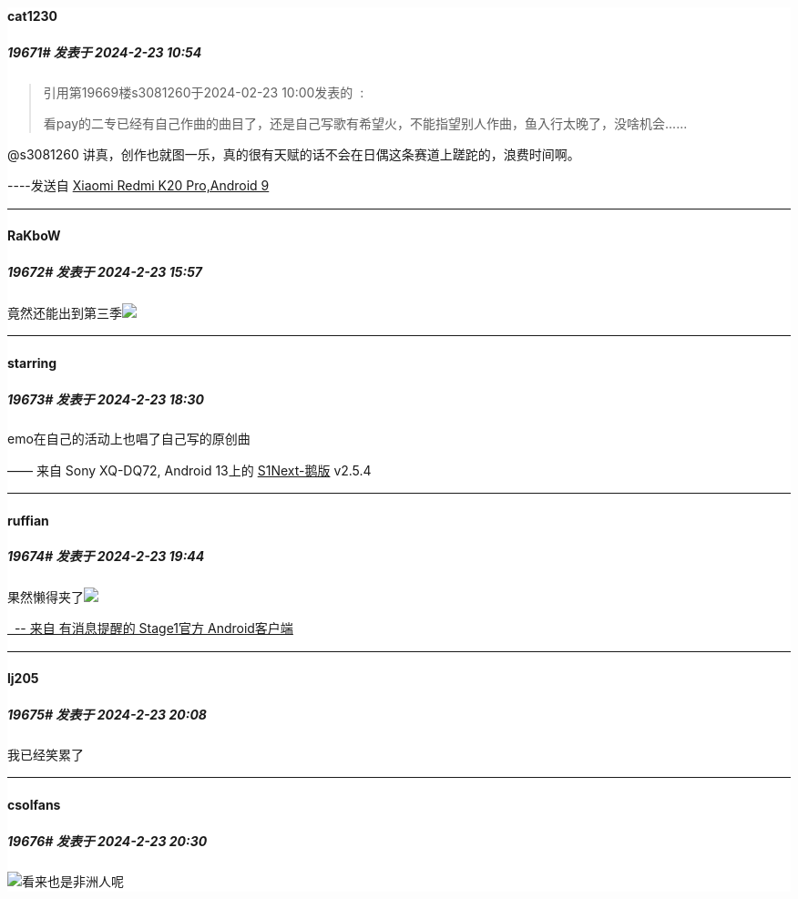 ####  cat1230  
##### 19671#       发表于 2024-2-23 10:54

<blockquote>引用第19669楼s3081260于2024-02-23 10:00发表的  :

看pay的二专已经有自己作曲的曲目了，还是自己写歌有希望火，不能指望别人作曲，鱼入行太晚了，没啥机会......</blockquote>
@s3081260
讲真，创作也就图一乐，真的很有天赋的话不会在日偶这条赛道上蹉跎的，浪费时间啊。

----发送自 [Xiaomi Redmi K20 Pro,Android 9](http://stage1.5j4m.com/?1.37)


*****

####  RaKboW  
##### 19672#       发表于 2024-2-23 15:57

竟然还能出到第三季<img src="https://static.saraba1st.com/image/smiley/face2017/067.png" referrerpolicy="no-referrer">


*****

####  starring  
##### 19673#       发表于 2024-2-23 18:30

emo在自己的活动上也唱了自己写的原创曲

—— 来自 Sony XQ-DQ72, Android 13上的 [S1Next-鹅版](https://github.com/ykrank/S1-Next/releases) v2.5.4


*****

####  ruffian  
##### 19674#       发表于 2024-2-23 19:44

果然懒得夹了<img src="https://static.saraba1st.com/image/smiley/face2017/067.png" referrerpolicy="no-referrer">

[  -- 来自 有消息提醒的 Stage1官方 Android客户端](https://www.coolapk.com/apk/140634)


*****

####  lj205  
##### 19675#       发表于 2024-2-23 20:08

我已经笑累了


*****

####  csolfans  
##### 19676#       发表于 2024-2-23 20:30

<img src="https://static.saraba1st.com/image/smiley/face2017/067.png" referrerpolicy="no-referrer">看来也是非洲人呢

